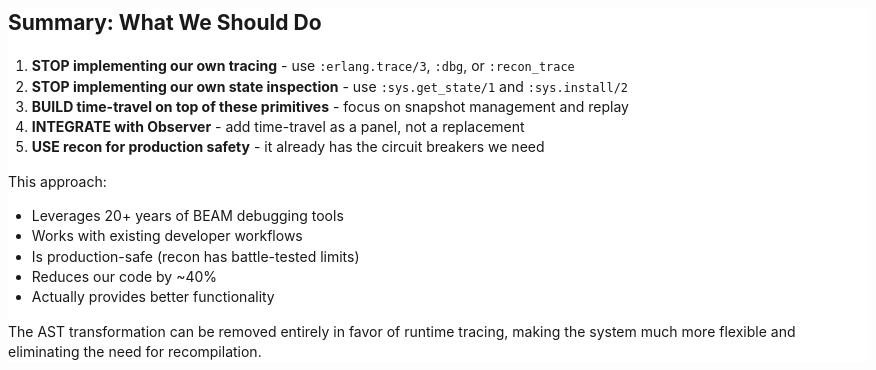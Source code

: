 ## Summary: What We Should Do

1. **STOP implementing our own tracing** - use `:erlang.trace/3`, `:dbg`, or `:recon_trace`
2. **STOP implementing our own state inspection** - use `:sys.get_state/1` and `:sys.install/2`
3. **BUILD time-travel on top of these primitives** - focus on snapshot management and replay
4. **INTEGRATE with Observer** - add time-travel as a panel, not a replacement
5. **USE recon for production safety** - it already has the circuit breakers we need

This approach:
- Leverages 20+ years of BEAM debugging tools
- Works with existing developer workflows
- Is production-safe (recon has battle-tested limits)
- Reduces our code by ~40%
- Actually provides better functionality

The AST transformation can be removed entirely in favor of runtime tracing, making the system much more flexible and eliminating the need for recompilation.